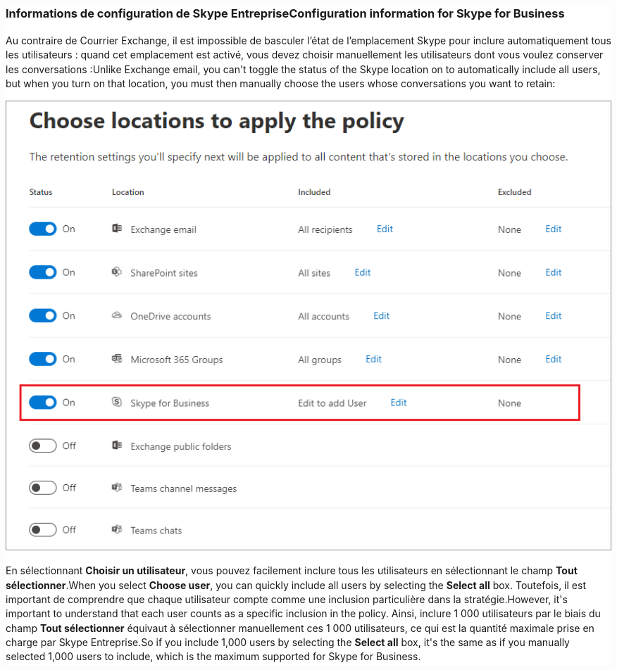 ### <a name="configuration-information-for-skype-for-business"></a><span data-ttu-id="0977c-225">Informations de configuration de Skype Entreprise</span><span class="sxs-lookup"><span data-stu-id="0977c-225">Configuration information for Skype for Business</span></span>

<span data-ttu-id="0977c-226">Au contraire de Courrier Exchange, il est impossible de basculer l’état de l’emplacement Skype pour inclure automatiquement tous les utilisateurs : quand cet emplacement est activé, vous devez choisir manuellement les utilisateurs dont vous voulez conserver les conversations :</span><span class="sxs-lookup"><span data-stu-id="0977c-226">Unlike Exchange email, you can't toggle the status of the Skype location on to automatically include all users, but when you turn on that location, you must then manually choose the users whose conversations you want to retain:</span></span>

![Choisir l’emplacement Skype pour les stratégies de rétention](../media/skype-location-retention-policies.png)

<span data-ttu-id="0977c-228">En sélectionnant **Choisir un utilisateur**, vous pouvez facilement inclure tous les utilisateurs en sélectionnant le champ **Tout sélectionner**.</span><span class="sxs-lookup"><span data-stu-id="0977c-228">When you select **Choose user**, you can quickly include all users by selecting the **Select all** box.</span></span> <span data-ttu-id="0977c-229">Toutefois, il est important de comprendre que chaque utilisateur compte comme une inclusion particulière dans la stratégie.</span><span class="sxs-lookup"><span data-stu-id="0977c-229">However, it's important to understand that each user counts as a specific inclusion in the policy.</span></span> <span data-ttu-id="0977c-230">Ainsi, inclure 1 000 utilisateurs par le biais du champ **Tout sélectionner** équivaut à sélectionner manuellement ces 1 000 utilisateurs, ce qui est la quantité maximale prise en charge par Skype Entreprise.</span><span class="sxs-lookup"><span data-stu-id="0977c-230">So if you include 1,000 users by selecting the **Select all** box, it's the same as if you manually selected 1,000 users to include, which is the maximum supported for Skype for Business.</span></span>

